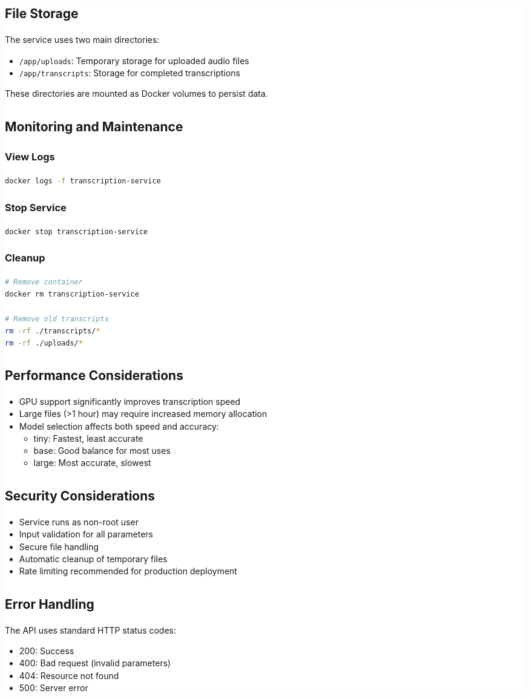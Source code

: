 ## File Storage

The service uses two main directories:
- `/app/uploads`: Temporary storage for uploaded audio files
- `/app/transcripts`: Storage for completed transcriptions

These directories are mounted as Docker volumes to persist data.

## Monitoring and Maintenance

### View Logs
```bash
docker logs -f transcription-service
```

### Stop Service
```bash
docker stop transcription-service
```

### Cleanup
```bash
# Remove container
docker rm transcription-service

# Remove old transcripts
rm -rf ./transcripts/*
rm -rf ./uploads/*
```

## Performance Considerations

- GPU support significantly improves transcription speed
- Large files (>1 hour) may require increased memory allocation
- Model selection affects both speed and accuracy:
  - tiny: Fastest, least accurate
  - base: Good balance for most uses
  - large: Most accurate, slowest

## Security Considerations

- Service runs as non-root user
- Input validation for all parameters
- Secure file handling
- Automatic cleanup of temporary files
- Rate limiting recommended for production deployment

## Error Handling

The API uses standard HTTP status codes:
- 200: Success
- 400: Bad request (invalid parameters)
- 404: Resource not found
- 500: Server error

